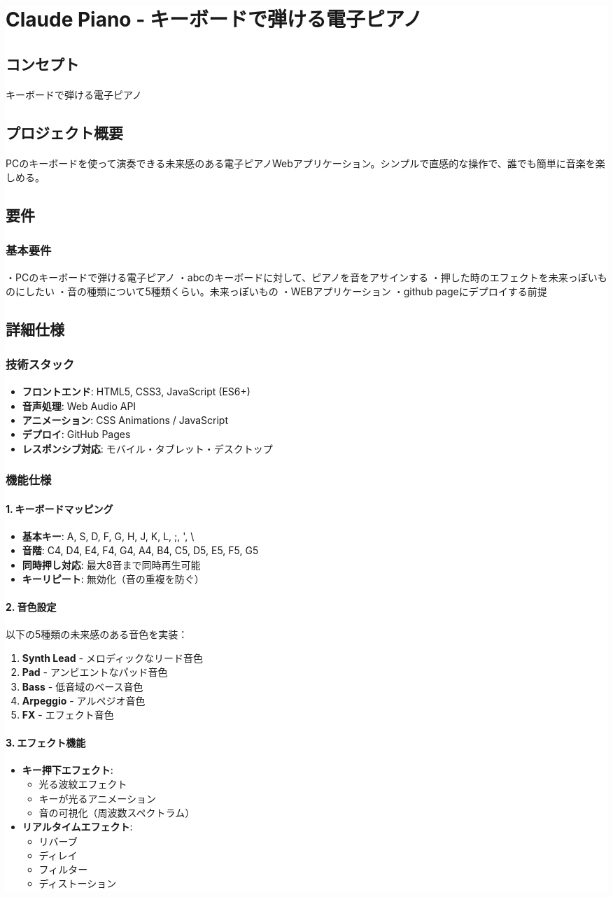 # Claude Piano - キーボードで弾ける電子ピアノ

## コンセプト
キーボードで弾ける電子ピアノ

## プロジェクト概要
PCのキーボードを使って演奏できる未来感のある電子ピアノWebアプリケーション。シンプルで直感的な操作で、誰でも簡単に音楽を楽しめる。

## 要件

### 基本要件
・PCのキーボードで弾ける電子ピアノ
・abcのキーボードに対して、ピアノを音をアサインする
・押した時のエフェクトを未来っぽいものにしたい
・音の種類について5種類くらい。未来っぽいもの
・WEBアプリケーション
・github pageにデプロイする前提

## 詳細仕様

### 技術スタック
- **フロントエンド**: HTML5, CSS3, JavaScript (ES6+)
- **音声処理**: Web Audio API
- **アニメーション**: CSS Animations / JavaScript
- **デプロイ**: GitHub Pages
- **レスポンシブ対応**: モバイル・タブレット・デスクトップ

### 機能仕様

#### 1. キーボードマッピング
- **基本キー**: A, S, D, F, G, H, J, K, L, ;, ', \
- **音階**: C4, D4, E4, F4, G4, A4, B4, C5, D5, E5, F5, G5
- **同時押し対応**: 最大8音まで同時再生可能
- **キーリピート**: 無効化（音の重複を防ぐ）

#### 2. 音色設定
以下の5種類の未来感のある音色を実装：
1. **Synth Lead** - メロディックなリード音色
2. **Pad** - アンビエントなパッド音色
3. **Bass** - 低音域のベース音色
4. **Arpeggio** - アルペジオ音色
5. **FX** - エフェクト音色

#### 3. エフェクト機能
- **キー押下エフェクト**: 
  - 光る波紋エフェクト
  - キーが光るアニメーション
  - 音の可視化（周波数スペクトラム）
- **リアルタイムエフェクト**:
  - リバーブ
  - ディレイ
  - フィルター
  - ディストーション

